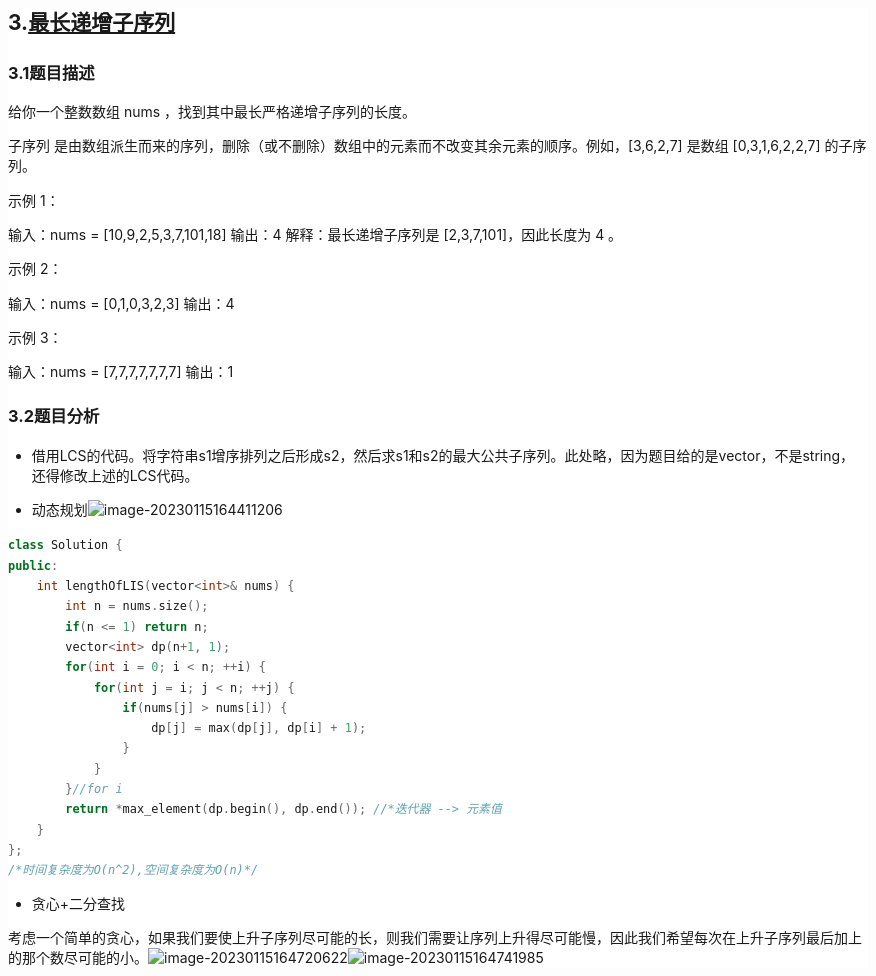 ## 3.[最长递增子序列](https://leetcode.cn/problems/longest-increasing-subsequence/)

### 3.1题目描述

给你一个整数数组 nums ，找到其中最长严格递增子序列的长度。

子序列 是由数组派生而来的序列，删除（或不删除）数组中的元素而不改变其余元素的顺序。例如，[3,6,2,7] 是数组 [0,3,1,6,2,2,7] 的子序列。


示例 1：

输入：nums = [10,9,2,5,3,7,101,18]
输出：4
解释：最长递增子序列是 [2,3,7,101]，因此长度为 4 。

示例 2：

输入：nums = [0,1,0,3,2,3]
输出：4

示例 3：

输入：nums = [7,7,7,7,7,7,7]
输出：1

### 3.2题目分析

- 借用LCS的代码。将字符串s1增序排列之后形成s2，然后求s1和s2的最大公共子序列。此处略，因为题目给的是vector，不是string，还得修改上述的LCS代码。

- 动态规划![image-20230115164411206](C:/Users/24991/AppData/Roaming/Typora/typora-user-images/image-20230115164411206.png)

```c++
class Solution {
public:
    int lengthOfLIS(vector<int>& nums) {
        int n = nums.size();
        if(n <= 1) return n;
        vector<int> dp(n+1, 1);
        for(int i = 0; i < n; ++i) {
            for(int j = i; j < n; ++j) {
                if(nums[j] > nums[i]) {
                    dp[j] = max(dp[j], dp[i] + 1);
                }
            }
        }//for i
        return *max_element(dp.begin(), dp.end()); //*迭代器 --> 元素值
    }
};
/*时间复杂度为O(n^2),空间复杂度为O(n)*/
```

- 贪心+二分查找

考虑一个简单的贪心，如果我们要使上升子序列尽可能的长，则我们需要让序列上升得尽可能慢，因此我们希望每次在上升子序列最后加上的那个数尽可能的小。![image-20230115164720622](C:/Users/24991/AppData/Roaming/Typora/typora-user-images/image-20230115164720622.png)![image-20230115164741985](C:/Users/24991/AppData/Roaming/Typora/typora-user-images/image-20230115164741985.png)

